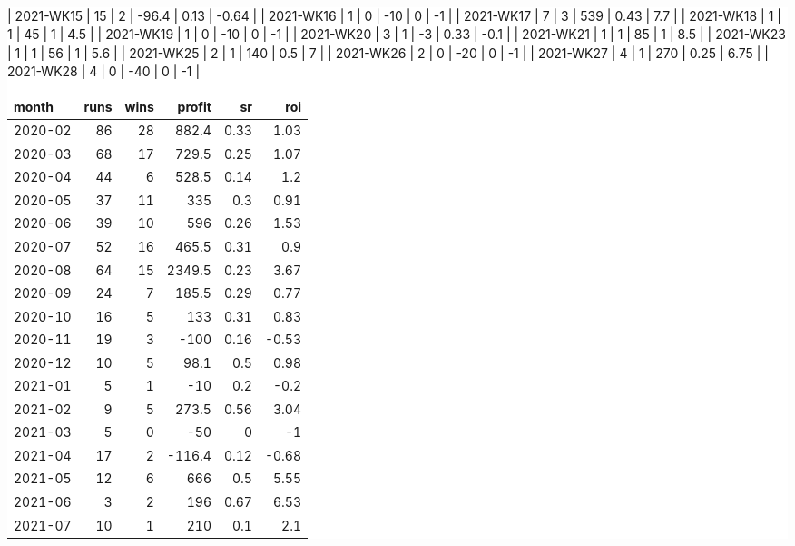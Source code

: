 | 2021-WK15 |     15 |      2 |    -96.4 | 0.13 | -0.64 |
| 2021-WK16 |      1 |      0 |    -10   | 0    | -1    |
| 2021-WK17 |      7 |      3 |    539   | 0.43 |  7.7  |
| 2021-WK18 |      1 |      1 |     45   | 1    |  4.5  |
| 2021-WK19 |      1 |      0 |    -10   | 0    | -1    |
| 2021-WK20 |      3 |      1 |     -3   | 0.33 | -0.1  |
| 2021-WK21 |      1 |      1 |     85   | 1    |  8.5  |
| 2021-WK23 |      1 |      1 |     56   | 1    |  5.6  |
| 2021-WK25 |      2 |      1 |    140   | 0.5  |  7    |
| 2021-WK26 |      2 |      0 |    -20   | 0    | -1    |
| 2021-WK27 |      4 |      1 |    270   | 0.25 |  6.75 |
| 2021-WK28 |      4 |      0 |    -40   | 0    | -1    |

| month   |   runs |   wins |   profit |   sr |   roi |
|:--------|-------:|-------:|---------:|-----:|------:|
| 2020-02 |     86 |     28 |    882.4 | 0.33 |  1.03 |
| 2020-03 |     68 |     17 |    729.5 | 0.25 |  1.07 |
| 2020-04 |     44 |      6 |    528.5 | 0.14 |  1.2  |
| 2020-05 |     37 |     11 |    335   | 0.3  |  0.91 |
| 2020-06 |     39 |     10 |    596   | 0.26 |  1.53 |
| 2020-07 |     52 |     16 |    465.5 | 0.31 |  0.9  |
| 2020-08 |     64 |     15 |   2349.5 | 0.23 |  3.67 |
| 2020-09 |     24 |      7 |    185.5 | 0.29 |  0.77 |
| 2020-10 |     16 |      5 |    133   | 0.31 |  0.83 |
| 2020-11 |     19 |      3 |   -100   | 0.16 | -0.53 |
| 2020-12 |     10 |      5 |     98.1 | 0.5  |  0.98 |
| 2021-01 |      5 |      1 |    -10   | 0.2  | -0.2  |
| 2021-02 |      9 |      5 |    273.5 | 0.56 |  3.04 |
| 2021-03 |      5 |      0 |    -50   | 0    | -1    |
| 2021-04 |     17 |      2 |   -116.4 | 0.12 | -0.68 |
| 2021-05 |     12 |      6 |    666   | 0.5  |  5.55 |
| 2021-06 |      3 |      2 |    196   | 0.67 |  6.53 |
| 2021-07 |     10 |      1 |    210   | 0.1  |  2.1  |
